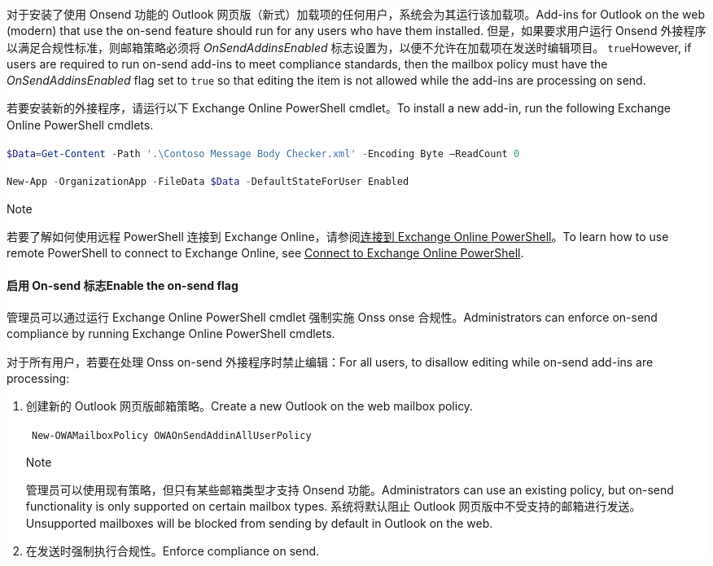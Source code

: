 <span data-ttu-id="1b7b3-220">对于安装了使用 Onsend 功能的 Outlook 网页版（新式）加载项的任何用户，系统会为其运行该加载项。</span><span class="sxs-lookup"><span data-stu-id="1b7b3-220">Add-ins for Outlook on the web (modern) that use the on-send feature should run for any users who have them installed.</span></span> <span data-ttu-id="1b7b3-221">但是，如果要求用户运行 Onsend 外接程序以满足合规性标准，则邮箱策略必须将 *OnSendAddinsEnabled* 标志设置为，以便不允许在加载项在发送时编辑项目。 `true`</span><span class="sxs-lookup"><span data-stu-id="1b7b3-221">However, if users are required to run on-send add-ins to meet compliance standards, then the mailbox policy must have the *OnSendAddinsEnabled* flag set to `true` so that editing the item is not allowed while the add-ins are processing on send.</span></span>

<span data-ttu-id="1b7b3-222">若要安装新的外接程序，请运行以下 Exchange Online PowerShell cmdlet。</span><span class="sxs-lookup"><span data-stu-id="1b7b3-222">To install a new add-in, run the following Exchange Online PowerShell cmdlets.</span></span>

```powershell
$Data=Get-Content -Path '.\Contoso Message Body Checker.xml' -Encoding Byte –ReadCount 0
```

```powershell
New-App -OrganizationApp -FileData $Data -DefaultStateForUser Enabled
```

> [!NOTE]
> <span data-ttu-id="1b7b3-223">若要了解如何使用远程 PowerShell 连接到 Exchange Online，请参阅[连接到 Exchange Online PowerShell](/powershell/exchange/exchange-online/connect-to-exchange-online-powershell/connect-to-exchange-online-powershell)。</span><span class="sxs-lookup"><span data-stu-id="1b7b3-223">To learn how to use remote PowerShell to connect to Exchange Online, see [Connect to Exchange Online PowerShell](/powershell/exchange/exchange-online/connect-to-exchange-online-powershell/connect-to-exchange-online-powershell).</span></span>

#### <a name="enable-the-on-send-flag"></a><span data-ttu-id="1b7b3-224">启用 On-send 标志</span><span class="sxs-lookup"><span data-stu-id="1b7b3-224">Enable the on-send flag</span></span>

<span data-ttu-id="1b7b3-225">管理员可以通过运行 Exchange Online PowerShell cmdlet 强制实施 Onss onse 合规性。</span><span class="sxs-lookup"><span data-stu-id="1b7b3-225">Administrators can enforce on-send compliance by running Exchange Online PowerShell cmdlets.</span></span>

<span data-ttu-id="1b7b3-226">对于所有用户，若要在处理 Onss on-send 外接程序时禁止编辑：</span><span class="sxs-lookup"><span data-stu-id="1b7b3-226">For all users, to disallow editing while on-send add-ins are processing:</span></span>

1. <span data-ttu-id="1b7b3-227">创建新的 Outlook 网页版邮箱策略。</span><span class="sxs-lookup"><span data-stu-id="1b7b3-227">Create a new Outlook on the web mailbox policy.</span></span>

   ```powershell
    New-OWAMailboxPolicy OWAOnSendAddinAllUserPolicy
   ```

    > [!NOTE]
    > <span data-ttu-id="1b7b3-228">管理员可以使用现有策略，但只有某些邮箱类型才支持 Onsend 功能。</span><span class="sxs-lookup"><span data-stu-id="1b7b3-228">Administrators can use an existing policy, but on-send functionality is only supported on certain mailbox types.</span></span> <span data-ttu-id="1b7b3-229">系统将默认阻止 Outlook 网页版中不受支持的邮箱进行发送。</span><span class="sxs-lookup"><span data-stu-id="1b7b3-229">Unsupported mailboxes will be blocked from sending by default in Outlook on the web.</span></span>

2. <span data-ttu-id="1b7b3-230">在发送时强制执行合规性。</span><span class="sxs-lookup"><span data-stu-id="1b7b3-230">Enforce compliance on send.</span></span>

